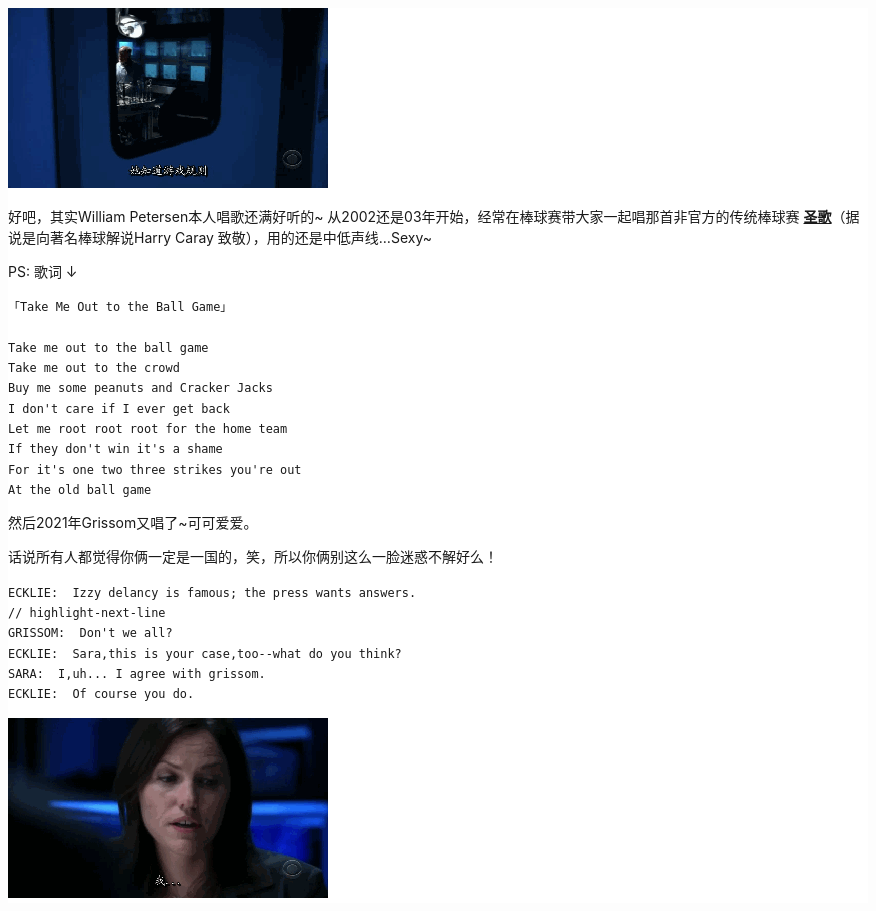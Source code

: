![](./07/CSI.Season_clip.gif)

好吧，其实William Petersen本人唱歌还满好听的~
从2002还是03年开始，经常在棒球赛带大家一起唱那首非官方的传统棒球赛 **[圣歌](https://www.bilibili.com/video/BV1W14y1e74q/)**（据说是向著名棒球解说Harry Caray 致敬），用的还是中低声线…Sexy~


PS: 歌词 ↓

```text
「Take Me Out to the Ball Game」

Take me out to the ball game
Take me out to the crowd
Buy me some peanuts and Cracker Jacks
I don't care if I ever get back
Let me root root root for the home team
If they don't win it's a shame
For it's one two three strikes you're out
At the old ball game
```

然后2021年Grissom又唱了~可可爱爱。

话说所有人都觉得你俩一定是一国的，笑，所以你俩别这么一脸迷惑不解好么！

```text
ECKLIE:  Izzy delancy is famous; the press wants answers.
// highlight-next-line
GRISSOM:  Don't we all?
ECKLIE:  Sara,this is your case,too--what do you think?
SARA:  I,uh... I agree with grissom.
ECKLIE:  Of course you do.
```
![](./07/CSI.Season_clip1.gif)
